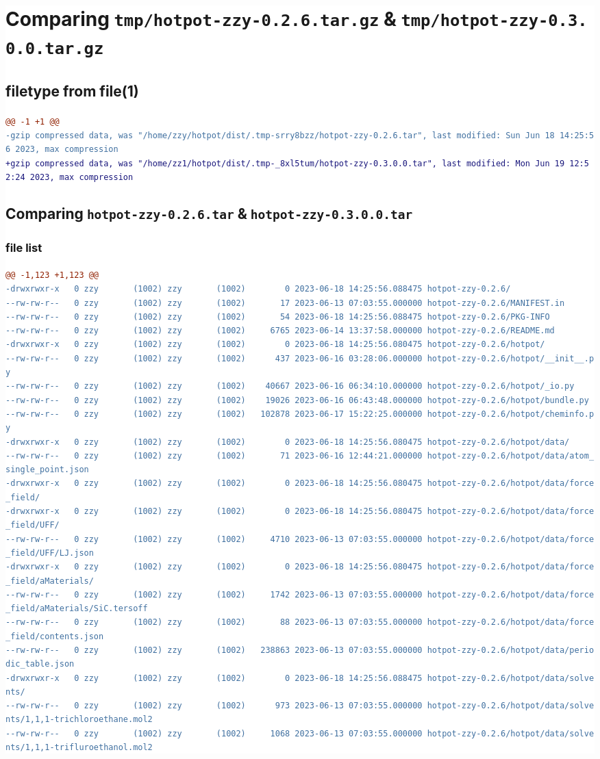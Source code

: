 # Comparing `tmp/hotpot-zzy-0.2.6.tar.gz` & `tmp/hotpot-zzy-0.3.0.0.tar.gz`

## filetype from file(1)

```diff
@@ -1 +1 @@
-gzip compressed data, was "/home/zzy/hotpot/dist/.tmp-srry8bzz/hotpot-zzy-0.2.6.tar", last modified: Sun Jun 18 14:25:56 2023, max compression
+gzip compressed data, was "/home/zz1/hotpot/dist/.tmp-_8xl5tum/hotpot-zzy-0.3.0.0.tar", last modified: Mon Jun 19 12:52:24 2023, max compression
```

## Comparing `hotpot-zzy-0.2.6.tar` & `hotpot-zzy-0.3.0.0.tar`

### file list

```diff
@@ -1,123 +1,123 @@
-drwxrwxr-x   0 zzy       (1002) zzy       (1002)        0 2023-06-18 14:25:56.088475 hotpot-zzy-0.2.6/
--rw-rw-r--   0 zzy       (1002) zzy       (1002)       17 2023-06-13 07:03:55.000000 hotpot-zzy-0.2.6/MANIFEST.in
--rw-rw-r--   0 zzy       (1002) zzy       (1002)       54 2023-06-18 14:25:56.088475 hotpot-zzy-0.2.6/PKG-INFO
--rw-rw-r--   0 zzy       (1002) zzy       (1002)     6765 2023-06-14 13:37:58.000000 hotpot-zzy-0.2.6/README.md
-drwxrwxr-x   0 zzy       (1002) zzy       (1002)        0 2023-06-18 14:25:56.080475 hotpot-zzy-0.2.6/hotpot/
--rw-rw-r--   0 zzy       (1002) zzy       (1002)      437 2023-06-16 03:28:06.000000 hotpot-zzy-0.2.6/hotpot/__init__.py
--rw-rw-r--   0 zzy       (1002) zzy       (1002)    40667 2023-06-16 06:34:10.000000 hotpot-zzy-0.2.6/hotpot/_io.py
--rw-rw-r--   0 zzy       (1002) zzy       (1002)    19026 2023-06-16 06:43:48.000000 hotpot-zzy-0.2.6/hotpot/bundle.py
--rw-rw-r--   0 zzy       (1002) zzy       (1002)   102878 2023-06-17 15:22:25.000000 hotpot-zzy-0.2.6/hotpot/cheminfo.py
-drwxrwxr-x   0 zzy       (1002) zzy       (1002)        0 2023-06-18 14:25:56.080475 hotpot-zzy-0.2.6/hotpot/data/
--rw-rw-r--   0 zzy       (1002) zzy       (1002)       71 2023-06-16 12:44:21.000000 hotpot-zzy-0.2.6/hotpot/data/atom_single_point.json
-drwxrwxr-x   0 zzy       (1002) zzy       (1002)        0 2023-06-18 14:25:56.080475 hotpot-zzy-0.2.6/hotpot/data/force_field/
-drwxrwxr-x   0 zzy       (1002) zzy       (1002)        0 2023-06-18 14:25:56.080475 hotpot-zzy-0.2.6/hotpot/data/force_field/UFF/
--rw-rw-r--   0 zzy       (1002) zzy       (1002)     4710 2023-06-13 07:03:55.000000 hotpot-zzy-0.2.6/hotpot/data/force_field/UFF/LJ.json
-drwxrwxr-x   0 zzy       (1002) zzy       (1002)        0 2023-06-18 14:25:56.080475 hotpot-zzy-0.2.6/hotpot/data/force_field/aMaterials/
--rw-rw-r--   0 zzy       (1002) zzy       (1002)     1742 2023-06-13 07:03:55.000000 hotpot-zzy-0.2.6/hotpot/data/force_field/aMaterials/SiC.tersoff
--rw-rw-r--   0 zzy       (1002) zzy       (1002)       88 2023-06-13 07:03:55.000000 hotpot-zzy-0.2.6/hotpot/data/force_field/contents.json
--rw-rw-r--   0 zzy       (1002) zzy       (1002)   238863 2023-06-13 07:03:55.000000 hotpot-zzy-0.2.6/hotpot/data/periodic_table.json
-drwxrwxr-x   0 zzy       (1002) zzy       (1002)        0 2023-06-18 14:25:56.088475 hotpot-zzy-0.2.6/hotpot/data/solvents/
--rw-rw-r--   0 zzy       (1002) zzy       (1002)      973 2023-06-13 07:03:55.000000 hotpot-zzy-0.2.6/hotpot/data/solvents/1,1,1-trichloroethane.mol2
--rw-rw-r--   0 zzy       (1002) zzy       (1002)     1068 2023-06-13 07:03:55.000000 hotpot-zzy-0.2.6/hotpot/data/solvents/1,1,1-trifluroethanol.mol2
```